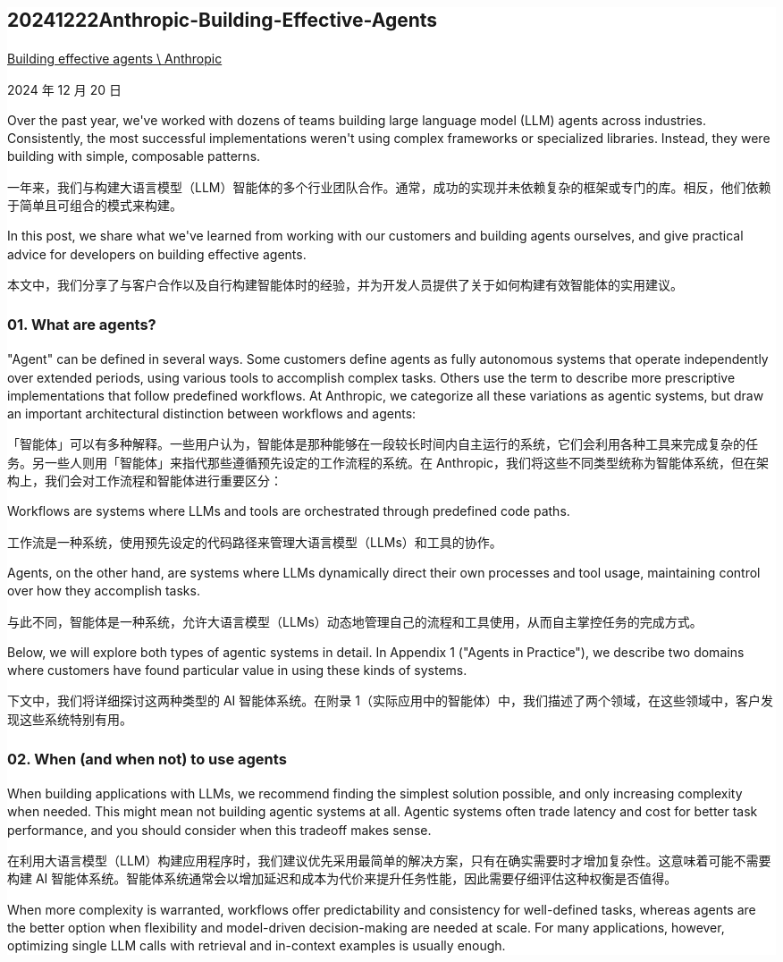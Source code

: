 ## 20241222Anthropic-Building-Effective-Agents

[Building effective agents \ Anthropic](https://www.anthropic.com/research/building-effective-agents)

2024 年 12 月 20 日

Over the past year, we've worked with dozens of teams building large language model (LLM) agents across industries. Consistently, the most successful implementations weren't using complex frameworks or specialized libraries. Instead, they were building with simple, composable patterns.

一年来，我们与构建大语言模型（LLM）智能体的多个行业团队合作。通常，成功的实现并未依赖复杂的框架或专门的库。相反，他们依赖于简单且可组合的模式来构建。

In this post, we share what we've learned from working with our customers and building agents ourselves, and give practical advice for developers on building effective agents.

本文中，我们分享了与客户合作以及自行构建智能体时的经验，并为开发人员提供了关于如何构建有效智能体的实用建议。

### 01. What are agents?

"Agent" can be defined in several ways. Some customers define agents as fully autonomous systems that operate independently over extended periods, using various tools to accomplish complex tasks. Others use the term to describe more prescriptive implementations that follow predefined workflows. At Anthropic, we categorize all these variations as agentic systems, but draw an important architectural distinction between workflows and agents:

「智能体」可以有多种解释。一些用户认为，智能体是那种能够在一段较长时间内自主运行的系统，它们会利用各种工具来完成复杂的任务。另一些人则用「智能体」来指代那些遵循预先设定的工作流程的系统。在 Anthropic，我们将这些不同类型统称为智能体系统，但在架构上，我们会对工作流程和智能体进行重要区分：

Workflows are systems where LLMs and tools are orchestrated through predefined code paths.

工作流是一种系统，使用预先设定的代码路径来管理大语言模型（LLMs）和工具的协作。

Agents, on the other hand, are systems where LLMs dynamically direct their own processes and tool usage, maintaining control over how they accomplish tasks.

与此不同，智能体是一种系统，允许大语言模型（LLMs）动态地管理自己的流程和工具使用，从而自主掌控任务的完成方式。

Below, we will explore both types of agentic systems in detail. In Appendix 1 ("Agents in Practice"), we describe two domains where customers have found particular value in using these kinds of systems.

下文中，我们将详细探讨这两种类型的 AI 智能体系统。在附录 1（实际应用中的智能体）中，我们描述了两个领域，在这些领域中，客户发现这些系统特别有用。

### 02. When (and when not) to use agents

When building applications with LLMs, we recommend finding the simplest solution possible, and only increasing complexity when needed. This might mean not building agentic systems at all. Agentic systems often trade latency and cost for better task performance, and you should consider when this tradeoff makes sense.

在利用大语言模型（LLM）构建应用程序时，我们建议优先采用最简单的解决方案，只有在确实需要时才增加复杂性。这意味着可能不需要构建 AI 智能体系统。智能体系统通常会以增加延迟和成本为代价来提升任务性能，因此需要仔细评估这种权衡是否值得。

When more complexity is warranted, workflows offer predictability and consistency for well-defined tasks, whereas agents are the better option when flexibility and model-driven decision-making are needed at scale. For many applications, however, optimizing single LLM calls with retrieval and in-context examples is usually enough.
